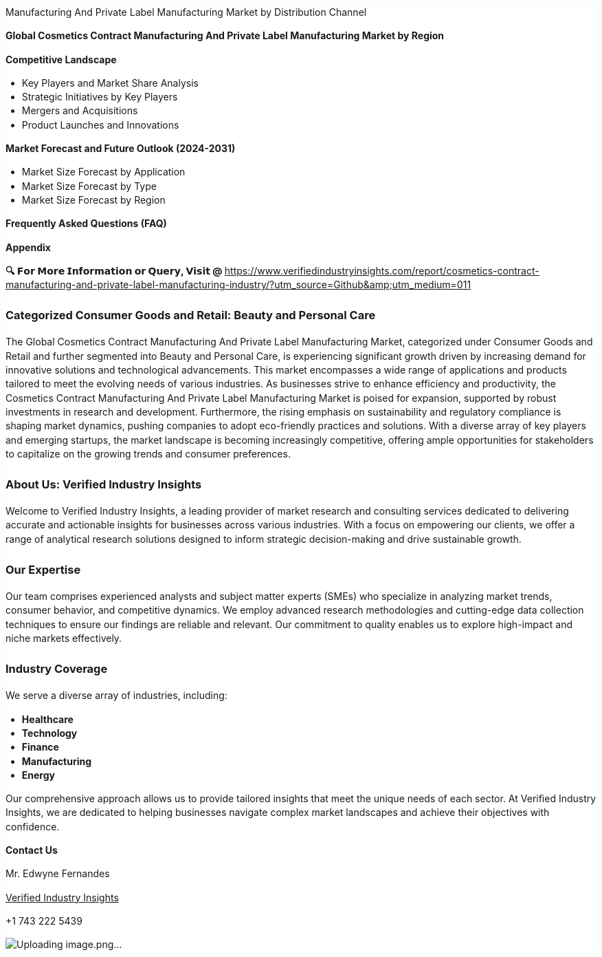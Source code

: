 Manufacturing And Private Label Manufacturing Market by Distribution Channel</strong></p><p><strong>Global Cosmetics Contract Manufacturing And Private Label Manufacturing Market by Region</strong></p><p><strong>Competitive Landscape</strong></p><ul><li>Key Players and Market Share Analysis</li><li>Strategic Initiatives by Key Players</li><li>Mergers and Acquisitions</li><li>Product Launches and Innovations</li></ul><p><strong>Market Forecast and Future Outlook (2024-2031)</strong></p><ul><li>Market Size Forecast by Application</li><li>Market Size Forecast by Type</li><li>Market Size Forecast by Region</li></ul><p><strong>Frequently Asked Questions (FAQ)</strong></p><p><strong>Appendix<br /></strong></p><p><strong>🔍 𝗙𝗼𝗿 𝗠𝗼𝗿𝗲 𝗜𝗻𝗳𝗼𝗿𝗺𝗮𝘁𝗶𝗼𝗻 𝗼𝗿 𝗤𝘂𝗲𝗿𝘆, 𝗩𝗶𝘀𝗶𝘁 @ </strong><a href="https://www.verifiedindustryinsights.com/report/cosmetics-contract-manufacturing-and-private-label-manufacturing-industry/?utm_source=Github&amp;utm_medium=011">https://www.verifiedindustryinsights.com/report/cosmetics-contract-manufacturing-and-private-label-manufacturing-industry/?utm_source=Github&amp;utm_medium=011</a>&nbsp;</p><h3>Categorized Consumer Goods and Retail: Beauty and Personal Care </h3><p>The Global Cosmetics Contract Manufacturing And Private Label Manufacturing Market, categorized under Consumer Goods and Retail and further segmented into Beauty and Personal Care, is experiencing significant growth driven by increasing demand for innovative solutions and technological advancements. This market encompasses a wide range of applications and products tailored to meet the evolving needs of various industries. As businesses strive to enhance efficiency and productivity, the Cosmetics Contract Manufacturing And Private Label Manufacturing Market is poised for expansion, supported by robust investments in research and development. Furthermore, the rising emphasis on sustainability and regulatory compliance is shaping market dynamics, pushing companies to adopt eco-friendly practices and solutions. With a diverse array of key players and emerging startups, the market landscape is becoming increasingly competitive, offering ample opportunities for stakeholders to capitalize on the growing trends and consumer preferences.</p><h3>About Us: Verified Industry Insights</h3><p>Welcome to Verified Industry Insights, a leading provider of market research and consulting services dedicated to delivering accurate and actionable insights for businesses across various industries. With a focus on empowering our clients, we offer a range of analytical research solutions designed to inform strategic decision-making and drive sustainable growth.</p><h3>Our Expertise</h3><p>Our team comprises experienced analysts and subject matter experts (SMEs) who specialize in analyzing market trends, consumer behavior, and competitive dynamics. We employ advanced research methodologies and cutting-edge data collection techniques to ensure our findings are reliable and relevant. Our commitment to quality enables us to explore high-impact and niche markets effectively.</p><h3>Industry Coverage</h3><p>We serve a diverse array of industries, including:</p><ul><li><strong>Healthcare</strong></li><li><strong>Technology</strong></li><li><strong>Finance</strong></li><li><strong>Manufacturing</strong></li><li><strong>Energy</strong></li></ul><p>Our comprehensive approach allows us to provide tailored insights that meet the unique needs of each sector. At Verified Industry Insights, we are dedicated to helping businesses navigate complex market landscapes and achieve their objectives with confidence.</p><p><strong>Contact Us</strong></p><p>Mr. Edwyne Fernandes</p><p><a href="https://www.verifiedindustryinsights.com/">Verified Industry Insights</a></p><p>+1 743 222 5439</p>
![Uploading image.png…]()
